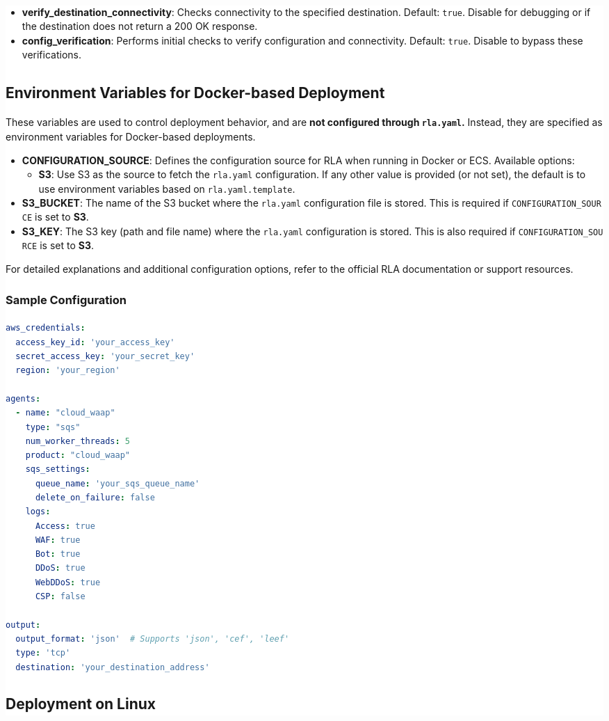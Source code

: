 - **verify_destination_connectivity**: Checks connectivity to the specified destination. Default: `true`. Disable for debugging or if the destination does not return a 200 OK response.
- **config_verification**: Performs initial checks to verify configuration and connectivity. Default: `true`. Disable to bypass these verifications.

## Environment Variables for Docker-based Deployment

These variables are used to control deployment behavior, and are **not configured through `rla.yaml`.** Instead, they are specified as environment variables for Docker-based deployments.

- **CONFIGURATION_SOURCE**: Defines the configuration source for RLA when running in Docker or ECS. Available options:
  - **S3**: Use S3 as the source to fetch the `rla.yaml` configuration. If any other value is provided (or not set), the default is to use environment variables based on `rla.yaml.template`.
- **S3_BUCKET**: The name of the S3 bucket where the `rla.yaml` configuration file is stored. This is required if `CONFIGURATION_SOURCE` is set to **S3**.
- **S3_KEY**: The S3 key (path and file name) where the `rla.yaml` configuration is stored. This is also required if `CONFIGURATION_SOURCE` is set to **S3**.

For detailed explanations and additional configuration options, refer to the official RLA documentation or support resources.

### Sample Configuration
```yaml
aws_credentials:
  access_key_id: 'your_access_key'
  secret_access_key: 'your_secret_key'
  region: 'your_region'

agents:
  - name: "cloud_waap"
    type: "sqs"
    num_worker_threads: 5
    product: "cloud_waap"
    sqs_settings:
      queue_name: 'your_sqs_queue_name'
      delete_on_failure: false
    logs:
      Access: true
      WAF: true
      Bot: true
      DDoS: true
      WebDDoS: true
      CSP: false

output:
  output_format: 'json'  # Supports 'json', 'cef', 'leef'
  type: 'tcp'
  destination: 'your_destination_address'
```

## Deployment on Linux
